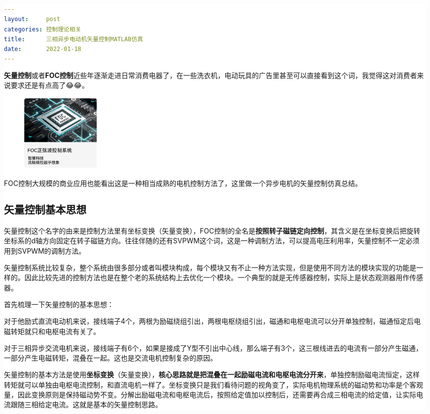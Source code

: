 ```yaml
---
layout:     post
categories: 控制理论相关
title:      三相异步电动机矢量控制MATLAB仿真
date:       2022-01-18
---
```


**矢量控制**或者**FOC控制**近些年逐渐走进日常消费电器了，在一些洗衣机，电动玩具的广告里甚至可以直接看到这个词，我觉得这对消费者来说要求还是有点高了😂😂。

<figure>
    <img src="../images/ybdjFOC广告.jpg" width = 150 />
</figure>

FOC控制大规模的商业应用也能看出这是一种相当成熟的电机控制方法了，这里做一个异步电机的矢量控制仿真总结。

## 矢量控制基本思想

矢量控制这个名字的由来是控制方法里有坐标变换（矢量变换），FOC控制的全名是**按照转子磁链定向控制**，其含义是在坐标变换后把旋转坐标系的d轴方向固定在转子磁链方向。往往伴随的还有SVPWM这个词，这是一种调制方法，可以提高电压利用率，矢量控制不一定必须用到SVPWM的调制方法。

矢量控制系统比较复杂，整个系统由很多部分或者叫模块构成，每个模块又有不止一种方法实现，但是使用不同方法的模块实现的功能是一样的。因此比较先进的控制方法也是在整个老的系统结构上去优化一个模块。一个典型的就是无传感器控制，实际上是状态观测器用作传感器。


首先梳理一下矢量控制的基本思想：

对于他励式直流电动机来说，接线端子4个，两根为励磁绕组引出，两根电枢绕组引出，磁通和电枢电流可以分开单独控制，磁通恒定后电磁转矩就只和电枢电流有关了。

对于三相异步交流电机来说，接线端子有6个，如果是接成了Y型不引出中心线，那么端子有3个，这三根线进去的电流有一部分产生磁通，一部分产生电磁转矩，混叠在一起。这也是交流电机控制复杂的原因。

矢量控制的基本方法是使用**坐标变换**（矢量变换），**核心思路就是把混叠在一起励磁电流和电枢电流分开来**，单独控制励磁电流恒定，这样转矩就可以单独由电枢电流控制，和直流电机一样了。坐标变换只是我们看待问题的视角变了，实际电机物理系统的磁动势和功率是个客观量，因此变换原则是保持磁动势不变。分解出励磁电流和电枢电流后，按照给定值加以控制后，还需要再合成三相电流的给定值，让实际电流跟随三相给定电流。这就是基本的矢量控制思路。
